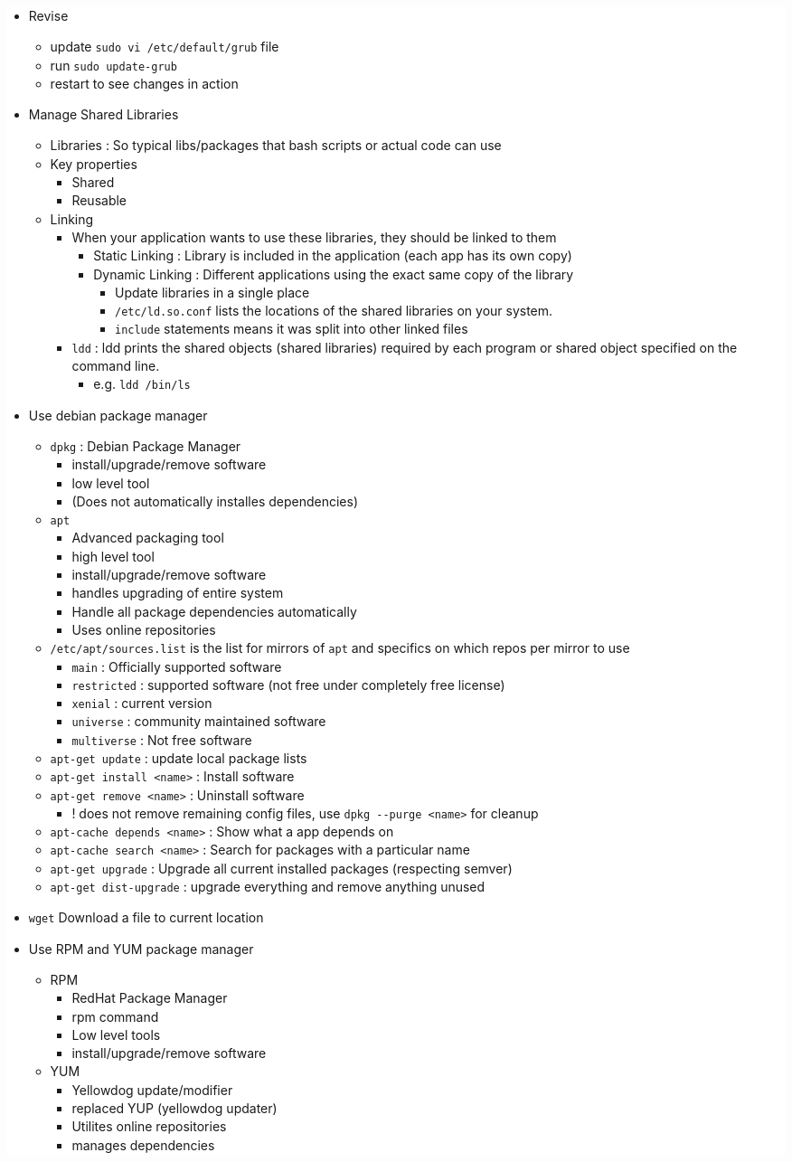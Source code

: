   * Revise
    * update `sudo vi /etc/default/grub` file
    * run `sudo update-grub`
    * restart to see changes in action

* Manage Shared Libraries
  * Libraries : So typical libs/packages that bash scripts or actual code can use
  * Key properties
    * Shared
    * Reusable
  * Linking
    * When your application wants to use these libraries, they should be linked to them
      * Static Linking : Library is included in the application (each app has its own copy)
      * Dynamic Linking : Different applications using the exact same copy of the library
        * Update libraries in a single place
        * `/etc/ld.so.conf` lists the locations of the shared libraries on your system.
        * `include` statements means it was split into other linked files
    * `ldd` :  ldd prints the shared objects (shared libraries) required by each program or shared object specified on the command line.
      * e.g. `ldd /bin/ls`
      
      
* Use debian package manager
  * `dpkg` : Debian Package Manager
    * install/upgrade/remove software
    * low level tool
    * (Does not automatically installes dependencies)
  * `apt`
    * Advanced packaging tool
    * high level tool
    * install/upgrade/remove software
    * handles upgrading of entire system
    * Handle all package dependencies automatically
    * Uses online repositories
  * `/etc/apt/sources.list` is the list for mirrors of `apt` and specifics on which repos per mirror to use
    * `main` : Officially supported software
    * `restricted` : supported software (not free under completely free license)
    * `xenial` : current version 
    * `universe` : community maintained software
    * `multiverse` : Not free software
  * `apt-get update` : update local package lists
  * `apt-get install <name>` : Install software
  * `apt-get remove <name>` : Uninstall software
    * ! does not remove remaining config files, use `dpkg --purge <name>` for cleanup
  * `apt-cache depends <name>` : Show what a app depends on
  * `apt-cache search <name>` : Search for packages with a particular name
  * `apt-get upgrade` : Upgrade all current installed packages (respecting semver)
  * `apt-get dist-upgrade` : upgrade everything and remove anything unused
    
* `wget` Download a file to current location

* Use RPM and YUM package manager
  * RPM
    * RedHat Package Manager
    * rpm command
    * Low level tools
    * install/upgrade/remove software 
  * YUM
    * Yellowdog update/modifier
    * replaced YUP (yellowdog updater)
    * Utilites online repositories
    * manages dependencies
